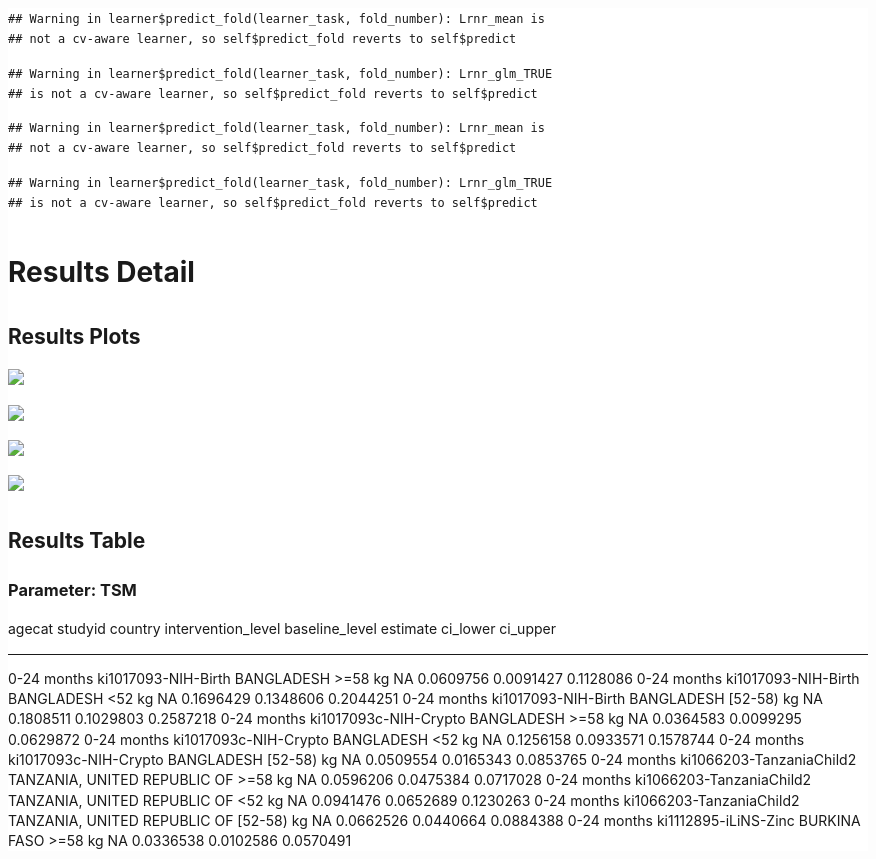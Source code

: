 ```
## Warning in learner$predict_fold(learner_task, fold_number): Lrnr_mean is
## not a cv-aware learner, so self$predict_fold reverts to self$predict
```

```
## Warning in learner$predict_fold(learner_task, fold_number): Lrnr_glm_TRUE
## is not a cv-aware learner, so self$predict_fold reverts to self$predict
```

```
## Warning in learner$predict_fold(learner_task, fold_number): Lrnr_mean is
## not a cv-aware learner, so self$predict_fold reverts to self$predict
```

```
## Warning in learner$predict_fold(learner_task, fold_number): Lrnr_glm_TRUE
## is not a cv-aware learner, so self$predict_fold reverts to self$predict
```




# Results Detail

## Results Plots
![](/tmp/0cf9468c-0665-4271-9d06-7ee0f37b1460/24f9d568-57c3-41ea-9109-51421c1ea443/REPORT_files/figure-html/plot_tsm-1.png)

![](/tmp/0cf9468c-0665-4271-9d06-7ee0f37b1460/24f9d568-57c3-41ea-9109-51421c1ea443/REPORT_files/figure-html/plot_rr-1.png)



![](/tmp/0cf9468c-0665-4271-9d06-7ee0f37b1460/24f9d568-57c3-41ea-9109-51421c1ea443/REPORT_files/figure-html/plot_paf-1.png)

![](/tmp/0cf9468c-0665-4271-9d06-7ee0f37b1460/24f9d568-57c3-41ea-9109-51421c1ea443/REPORT_files/figure-html/plot_par-1.png)

## Results Table

### Parameter: TSM


agecat        studyid                    country                        intervention_level   baseline_level     estimate    ci_lower    ci_upper
------------  -------------------------  -----------------------------  -------------------  ---------------  ----------  ----------  ----------
0-24 months   ki1017093-NIH-Birth        BANGLADESH                     >=58 kg              NA                0.0609756   0.0091427   0.1128086
0-24 months   ki1017093-NIH-Birth        BANGLADESH                     <52 kg               NA                0.1696429   0.1348606   0.2044251
0-24 months   ki1017093-NIH-Birth        BANGLADESH                     [52-58) kg           NA                0.1808511   0.1029803   0.2587218
0-24 months   ki1017093c-NIH-Crypto      BANGLADESH                     >=58 kg              NA                0.0364583   0.0099295   0.0629872
0-24 months   ki1017093c-NIH-Crypto      BANGLADESH                     <52 kg               NA                0.1256158   0.0933571   0.1578744
0-24 months   ki1017093c-NIH-Crypto      BANGLADESH                     [52-58) kg           NA                0.0509554   0.0165343   0.0853765
0-24 months   ki1066203-TanzaniaChild2   TANZANIA, UNITED REPUBLIC OF   >=58 kg              NA                0.0596206   0.0475384   0.0717028
0-24 months   ki1066203-TanzaniaChild2   TANZANIA, UNITED REPUBLIC OF   <52 kg               NA                0.0941476   0.0652689   0.1230263
0-24 months   ki1066203-TanzaniaChild2   TANZANIA, UNITED REPUBLIC OF   [52-58) kg           NA                0.0662526   0.0440664   0.0884388
0-24 months   ki1112895-iLiNS-Zinc       BURKINA FASO                   >=58 kg              NA                0.0336538   0.0102586   0.0570491